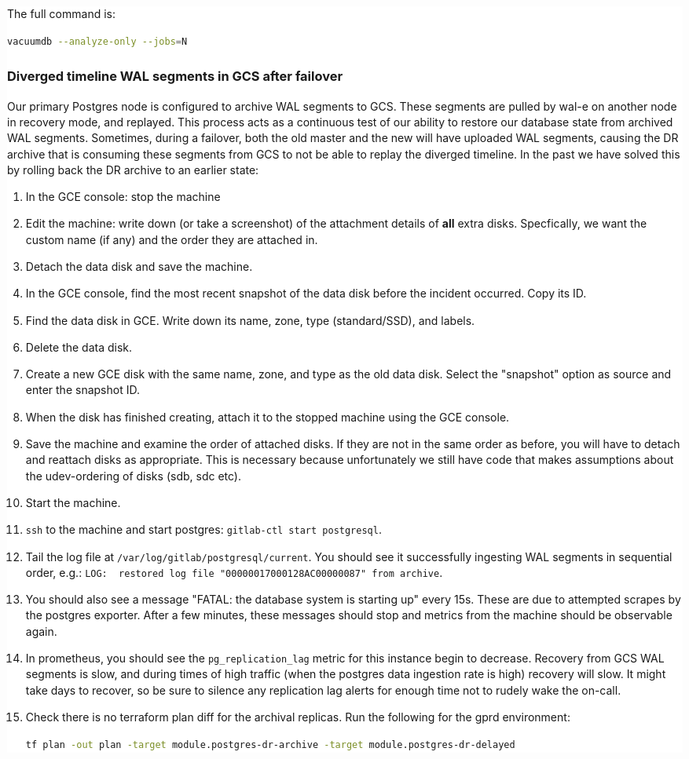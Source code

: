 The full command is:

```bash
vacuumdb --analyze-only --jobs=N
```

### Diverged timeline WAL segments in GCS after failover

Our primary Postgres node is configured to archive WAL segments to GCS. These
segments are pulled by wal-e on another node in recovery mode, and replayed.
This process acts as a continuous test of our ability to restore our database
state from archived WAL segments. Sometimes, during a failover, both the old
master and the new will have uploaded WAL segments, causing the DR archive that
is consuming these segments from GCS to not be able to replay the diverged
timeline. In the past we have solved this by rolling back the DR archive to an
earlier state:

1. In the GCE console: stop the machine
1. Edit the machine: write down (or take a screenshot) of the attachment details
   of **all** extra disks. Specfically, we want the custom name (if any) and the
   order they are attached in.
1. Detach the data disk and save the machine.
1. In the GCE console, find the most recent snapshot of the data disk before the
   incident occurred. Copy its ID.
1. Find the data disk in GCE. Write down its name, zone, type (standard/SSD),
   and labels.
1. Delete the data disk.
1. Create a new GCE disk with the same name, zone, and type as the old data
   disk. Select the "snapshot" option as source and enter the snapshot ID.
1. When the disk has finished creating, attach it to the stopped machine using
   the GCE console.
1. Save the machine and examine the order of attached disks. If they are not in
   the same order as before, you will have to detach and reattach disks as
   appropriate. This is necessary because unfortunately we still have code that
   makes assumptions about the udev-ordering of disks (sdb, sdc etc).
1. Start the machine.
1. `ssh` to the machine and start postgres: `gitlab-ctl start postgresql`.
1. Tail the log file at `/var/log/gitlab/postgresql/current`. You should see it
   successfully ingesting WAL segments in sequential order, e.g.: `LOG:  restored
   log file "00000017000128AC00000087" from archive`.
1. You should also see a message "FATAL:  the database system is starting up"
   every 15s. These are due to attempted scrapes by the postgres exporter. After
   a few minutes, these messages should stop and metrics from the machine should
   be observable again.
1. In prometheus, you should see the `pg_replication_lag` metric for this
   instance begin to decrease. Recovery from GCS WAL segments is slow, and
   during times of high traffic (when the postgres data ingestion rate is high)
   recovery will slow. It might take days to recover, so be sure to silence any
   replication lag alerts for enough time not to rudely wake the on-call.
1. Check there is no terraform plan diff for the archival replicas. Run the
   following for the gprd environment:

   ```sh
   tf plan -out plan -target module.postgres-dr-archive -target module.postgres-dr-delayed
   ```
